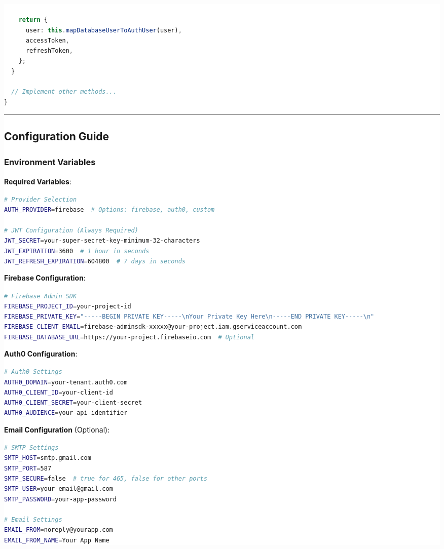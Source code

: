 ```typescript

    return {
      user: this.mapDatabaseUserToAuthUser(user),
      accessToken,
      refreshToken,
    };
  }

  // Implement other methods...
}
```

---

## Configuration Guide

### Environment Variables

**Required Variables**:

```bash
# Provider Selection
AUTH_PROVIDER=firebase  # Options: firebase, auth0, custom

# JWT Configuration (Always Required)
JWT_SECRET=your-super-secret-key-minimum-32-characters
JWT_EXPIRATION=3600  # 1 hour in seconds
JWT_REFRESH_EXPIRATION=604800  # 7 days in seconds
```

**Firebase Configuration**:

```bash
# Firebase Admin SDK
FIREBASE_PROJECT_ID=your-project-id
FIREBASE_PRIVATE_KEY="-----BEGIN PRIVATE KEY-----\nYour Private Key Here\n-----END PRIVATE KEY-----\n"
FIREBASE_CLIENT_EMAIL=firebase-adminsdk-xxxxx@your-project.iam.gserviceaccount.com
FIREBASE_DATABASE_URL=https://your-project.firebaseio.com  # Optional
```

**Auth0 Configuration**:

```bash
# Auth0 Settings
AUTH0_DOMAIN=your-tenant.auth0.com
AUTH0_CLIENT_ID=your-client-id
AUTH0_CLIENT_SECRET=your-client-secret
AUTH0_AUDIENCE=your-api-identifier
```

**Email Configuration** (Optional):

```bash
# SMTP Settings
SMTP_HOST=smtp.gmail.com
SMTP_PORT=587
SMTP_SECURE=false  # true for 465, false for other ports
SMTP_USER=your-email@gmail.com
SMTP_PASSWORD=your-app-password

# Email Settings
EMAIL_FROM=noreply@yourapp.com
EMAIL_FROM_NAME=Your App Name
```
